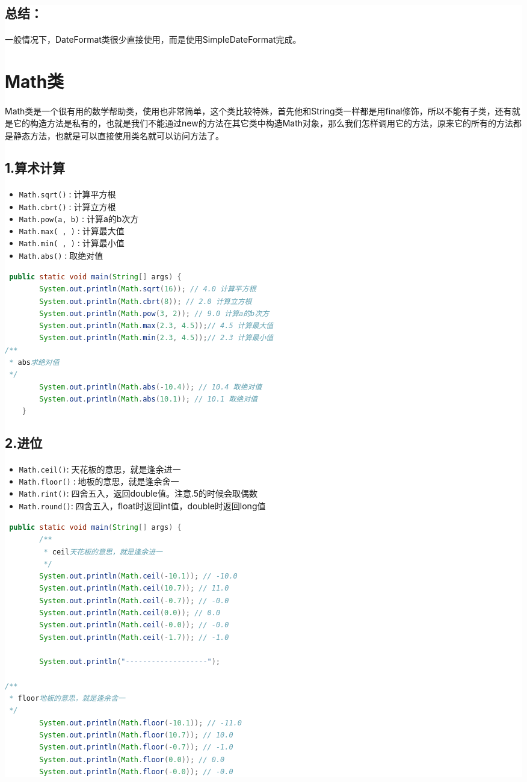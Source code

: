 ## 总结：

一般情况下，DateFormat类很少直接使用，而是使用SimpleDateFormat完成。

# Math类

Math类是一个很有用的数学帮助类，使用也非常简单，这个类比较特殊，首先他和String类一样都是用final修饰，所以不能有子类，还有就是它的构造方法是私有的，也就是我们不能通过new的方法在其它类中构造Math对象，那么我们怎样调用它的方法，原来它的所有的方法都是静态方法，也就是可以直接使用类名就可以访问方法了。

## 1.算术计算

- `Math.sqrt()` : 计算平方根
- `Math.cbrt()` : 计算立方根
- `Math.pow(a, b)` : 计算a的b次方
- `Math.max( , )` : 计算最大值
- `Math.min( , )` : 计算最小值
- `Math.abs()` : 取绝对值

```java
 public static void main(String[] args) {
        System.out.println(Math.sqrt(16)); // 4.0 计算平方根
        System.out.println(Math.cbrt(8)); // 2.0 计算立方根
        System.out.println(Math.pow(3, 2)); // 9.0 计算a的b次方
        System.out.println(Math.max(2.3, 4.5));// 4.5 计算最大值
        System.out.println(Math.min(2.3, 4.5));// 2.3 计算最小值
/**
 * abs求绝对值
 */
        System.out.println(Math.abs(-10.4)); // 10.4 取绝对值
        System.out.println(Math.abs(10.1)); // 10.1 取绝对值
    }
```

## 2.进位

- `Math.ceil()`: 天花板的意思，就是逢余进一
- `Math.floor()` : 地板的意思，就是逢余舍一
- `Math.rint()`: 四舍五入，返回double值。注意.5的时候会取偶数
- `Math.round()`: 四舍五入，float时返回int值，double时返回long值

```java
 public static void main(String[] args) {
        /**
         * ceil天花板的意思，就是逢余进一
         */
        System.out.println(Math.ceil(-10.1)); // -10.0
        System.out.println(Math.ceil(10.7)); // 11.0
        System.out.println(Math.ceil(-0.7)); // -0.0
        System.out.println(Math.ceil(0.0)); // 0.0
        System.out.println(Math.ceil(-0.0)); // -0.0
        System.out.println(Math.ceil(-1.7)); // -1.0

        System.out.println("-------------------");

/**
 * floor地板的意思，就是逢余舍一
 */
        System.out.println(Math.floor(-10.1)); // -11.0
        System.out.println(Math.floor(10.7)); // 10.0
        System.out.println(Math.floor(-0.7)); // -1.0
        System.out.println(Math.floor(0.0)); // 0.0
        System.out.println(Math.floor(-0.0)); // -0.0

```